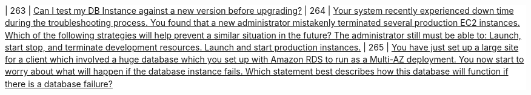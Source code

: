 | 263 | [Can I test my DB Instance against a new version before upgrading?](#can-i-test-my-db-instance-against-a-new-version-before-upgrading)
| 264 | [Your system recently experienced down time during the troubleshooting process. You found that a new administrator mistakenly terminated several production EC2 instances. Which of the following strategies will help prevent a similar situation in the future? The administrator still must be able to: Launch, start stop, and terminate development resources. Launch and start production instances.](#your-system-recently-experienced-down-time-during-the-troubleshooting-process-you-found-that-a-new-administrator-mistakenly-terminated-several-production-ec2-instances-which-of-the-following-strategies-will-help-prevent-a-similar-situation-in-the-future-the-administrator-still-must-be-able-to-launch-start-stop-and-terminate-development-resources-launch-and-start-production-instances)
| 265 | [You have just set up a large site for a client which involved a huge database which you set up with Amazon RDS to run as a Multi-AZ deployment. You now start to worry about what will happen if the database instance fails. Which statement best describes how this database will function if there is a database failure?](#you-have-just-set-up-a-large-site-for-a-client-which-involved-a-huge-database-which-you-set-up-with-amazon-rds-to-run-as-a-multi-az-deployment-you-now-start-to-worry-about-what-will-happen-if-the-database-instance-fails-which-statement-best-describes-how-this-database-will-function-if-there-is-a-database-failure)
